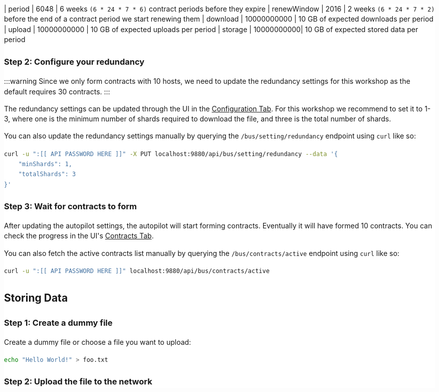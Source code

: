 | period | 6048 | 6 weeks `(6 * 24 * 7 * 6)` contract periods before they expire
| renewWindow | 2016 | 2 weeks `(6 * 24 * 7 * 2)` before the end of a contract period we start renewing them
| download | 10000000000 | 10 GB of expected downloads per period
| upload | 10000000000 |  10 GB of expected uploads per period
| storage | 10000000000| 10 GB of expected stored data per period

### Step 2: Configure your redundancy

:::warning
Since we only form contracts with 10 hosts, we need to update the redundancy settings for this workshop as the default requires 30 contracts.
:::

The redundancy settings can be updated through the UI in the [Configuration Tab](http://localhost:9880/configuration). For this workshop we recommend to set it to 1-3, where one is the minimum number of shards required to download the file, and three is the total number of shards.

You can also update the redundancy settings manually by querying the `/bus/setting/redundancy` endpoint using `curl` like so:

```bash
curl -u ":[[ API PASSWORD HERE ]]" -X PUT localhost:9880/api/bus/setting/redundancy --data '{
    "minShards": 1,
    "totalShards": 3
}'
```

### Step 3: Wait for contracts to form

After updating the autopilot settings, the autopilot will start forming contracts. Eventually it will have formed 10 contracts. You can check the progress in the UI's [Contracts Tab](http://localhost:9880/contracts).

You can also fetch the active contracts list manually by querying the `/bus/contracts/active` endpoint using `curl` like so:

```bash
curl -u ":[[ API PASSWORD HERE ]]" localhost:9880/api/bus/contracts/active
```

## Storing Data

### Step 1: Create a dummy file

Create a dummy file or choose a file you want to upload:

```bash
echo "Hello World!" > foo.txt
```

### Step 2: Upload the file to the network
